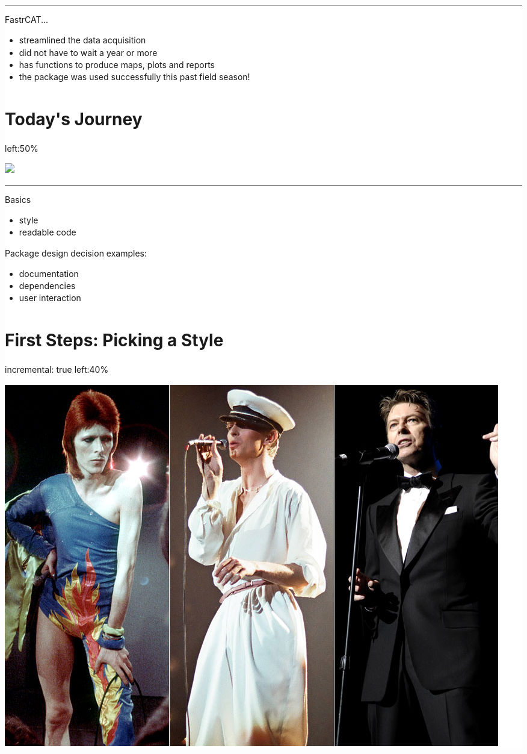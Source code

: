 ***
FastrCAT...

- streamlined the data acquisition
- did not have to wait a year or more
- has functions to produce maps, plots and reports
- the package was used successfully this past field season!

Today's Journey
========================================================
left:50%

![](https://media.giphy.com/media/l41YbobXjScl5Vfsk/giphy.gif)

***

Basics
- style
- readable code

Package design decision examples:
- documentation 
- dependencies
- user interaction

First Steps: Picking a Style
========================================================
incremental: true 
left:40% 

![bowie](Package_presentation_files/david-bowie-fashion-evolution-600.jpg)
